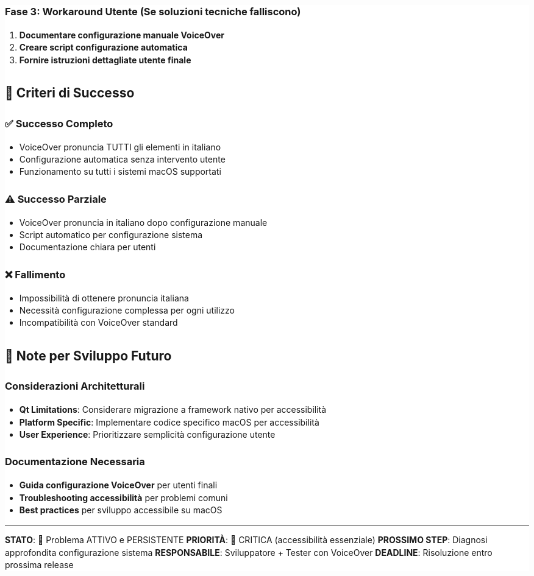 ### Fase 3: Workaround Utente (Se soluzioni tecniche falliscono)
1. **Documentare configurazione manuale VoiceOver**
2. **Creare script configurazione automatica**
3. **Fornire istruzioni dettagliate utente finale**

## 🎯 Criteri di Successo

### ✅ Successo Completo
- VoiceOver pronuncia TUTTI gli elementi in italiano
- Configurazione automatica senza intervento utente
- Funzionamento su tutti i sistemi macOS supportati

### ⚠️ Successo Parziale
- VoiceOver pronuncia in italiano dopo configurazione manuale
- Script automatico per configurazione sistema
- Documentazione chiara per utenti

### ❌ Fallimento
- Impossibilità di ottenere pronuncia italiana
- Necessità configurazione complessa per ogni utilizzo
- Incompatibilità con VoiceOver standard

## 📝 Note per Sviluppo Futuro

### Considerazioni Architetturali
- **Qt Limitations**: Considerare migrazione a framework nativo per accessibilità
- **Platform Specific**: Implementare codice specifico macOS per accessibilità
- **User Experience**: Prioritizzare semplicità configurazione utente

### Documentazione Necessaria
- **Guida configurazione VoiceOver** per utenti finali
- **Troubleshooting accessibilità** per problemi comuni
- **Best practices** per sviluppo accessibile su macOS

---

**STATO**: 🔴 Problema ATTIVO e PERSISTENTE
**PRIORITÀ**: 🚨 CRITICA (accessibilità essenziale)
**PROSSIMO STEP**: Diagnosi approfondita configurazione sistema
**RESPONSABILE**: Sviluppatore + Tester con VoiceOver
**DEADLINE**: Risoluzione entro prossima release